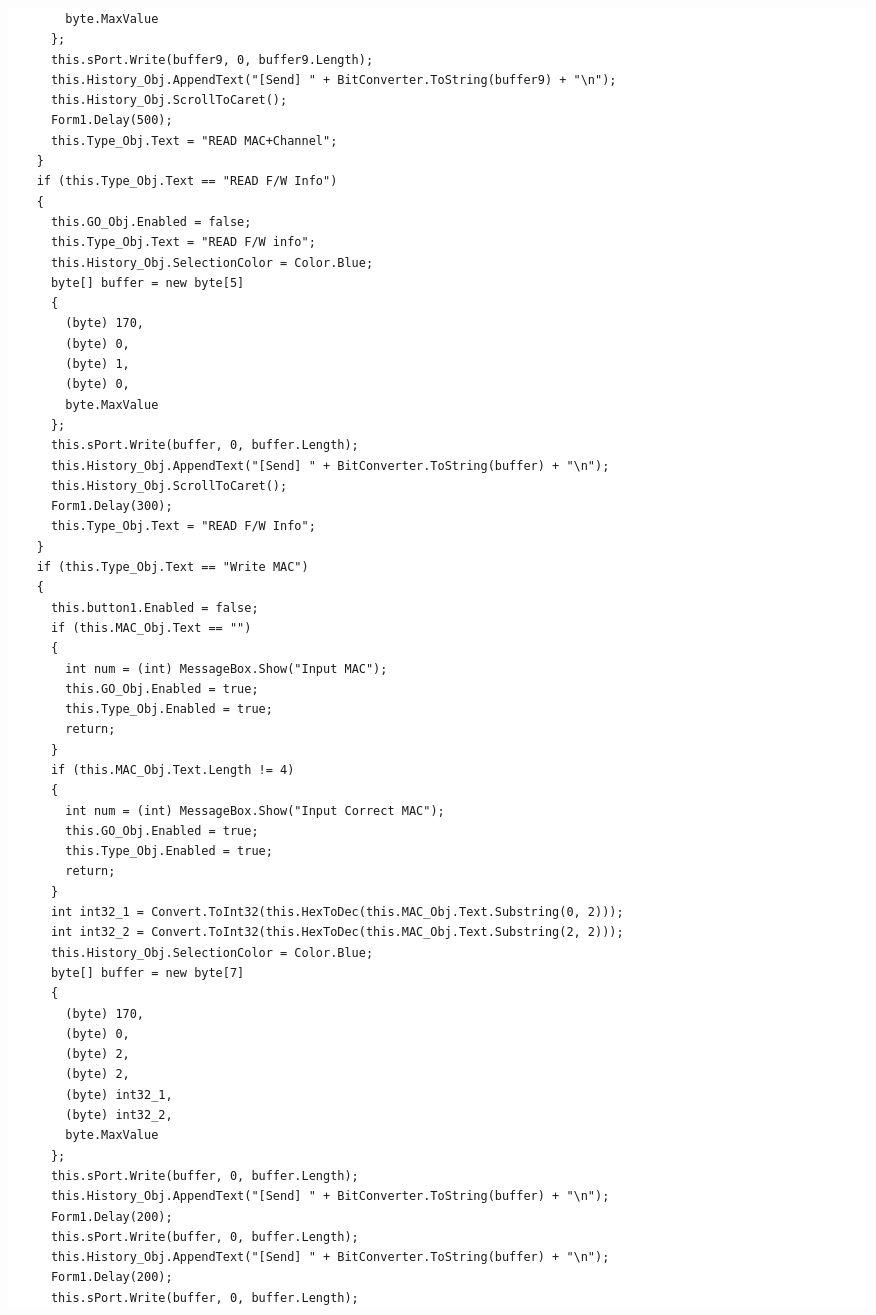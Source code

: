            byte.MaxValue
          };
          this.sPort.Write(buffer9, 0, buffer9.Length);
          this.History_Obj.AppendText("[Send] " + BitConverter.ToString(buffer9) + "\n");
          this.History_Obj.ScrollToCaret();
          Form1.Delay(500);
          this.Type_Obj.Text = "READ MAC+Channel";
        }
        if (this.Type_Obj.Text == "READ F/W Info")
        {
          this.GO_Obj.Enabled = false;
          this.Type_Obj.Text = "READ F/W info";
          this.History_Obj.SelectionColor = Color.Blue;
          byte[] buffer = new byte[5]
          {
            (byte) 170,
            (byte) 0,
            (byte) 1,
            (byte) 0,
            byte.MaxValue
          };
          this.sPort.Write(buffer, 0, buffer.Length);
          this.History_Obj.AppendText("[Send] " + BitConverter.ToString(buffer) + "\n");
          this.History_Obj.ScrollToCaret();
          Form1.Delay(300);
          this.Type_Obj.Text = "READ F/W Info";
        }
        if (this.Type_Obj.Text == "Write MAC")
        {
          this.button1.Enabled = false;
          if (this.MAC_Obj.Text == "")
          {
            int num = (int) MessageBox.Show("Input MAC");
            this.GO_Obj.Enabled = true;
            this.Type_Obj.Enabled = true;
            return;
          }
          if (this.MAC_Obj.Text.Length != 4)
          {
            int num = (int) MessageBox.Show("Input Correct MAC");
            this.GO_Obj.Enabled = true;
            this.Type_Obj.Enabled = true;
            return;
          }
          int int32_1 = Convert.ToInt32(this.HexToDec(this.MAC_Obj.Text.Substring(0, 2)));
          int int32_2 = Convert.ToInt32(this.HexToDec(this.MAC_Obj.Text.Substring(2, 2)));
          this.History_Obj.SelectionColor = Color.Blue;
          byte[] buffer = new byte[7]
          {
            (byte) 170,
            (byte) 0,
            (byte) 2,
            (byte) 2,
            (byte) int32_1,
            (byte) int32_2,
            byte.MaxValue
          };
          this.sPort.Write(buffer, 0, buffer.Length);
          this.History_Obj.AppendText("[Send] " + BitConverter.ToString(buffer) + "\n");
          Form1.Delay(200);
          this.sPort.Write(buffer, 0, buffer.Length);
          this.History_Obj.AppendText("[Send] " + BitConverter.ToString(buffer) + "\n");
          Form1.Delay(200);
          this.sPort.Write(buffer, 0, buffer.Length);